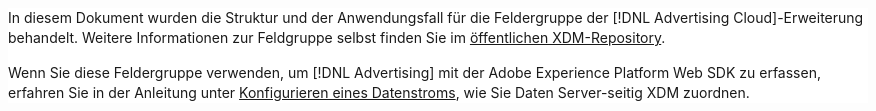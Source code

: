 In diesem Dokument wurden die Struktur und der Anwendungsfall für die Feldergruppe der [!DNL Advertising Cloud]-Erweiterung behandelt. Weitere Informationen zur Feldgruppe selbst finden Sie im [öffentlichen XDM-Repository](https://github.com/adobe/xdm/blob/master/extensions/adobe/experience/adcloud/experienceevent-all.schema.json).

Wenn Sie diese Feldergruppe verwenden, um [!DNL Advertising] mit der Adobe Experience Platform Web SDK zu erfassen, erfahren Sie in der Anleitung unter [Konfigurieren eines Datenstroms](../../../datastreams/overview.md), wie Sie Daten Server-seitig XDM zuordnen.
